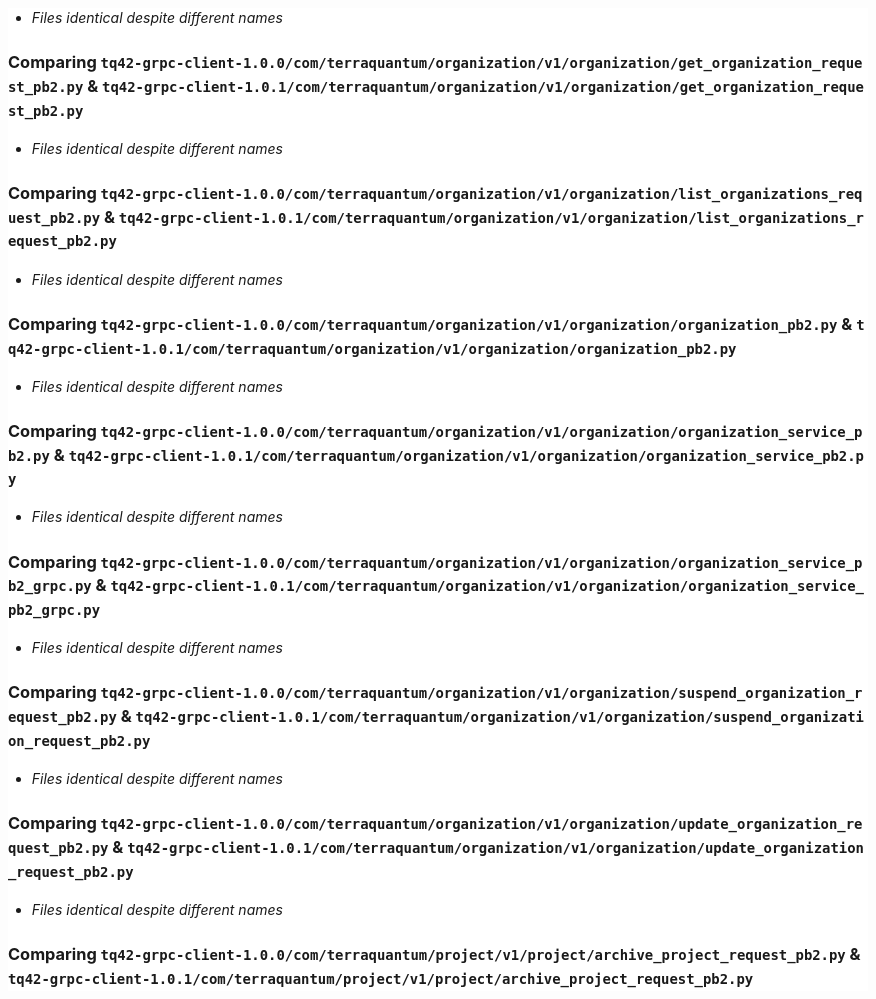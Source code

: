  * *Files identical despite different names*

### Comparing `tq42-grpc-client-1.0.0/com/terraquantum/organization/v1/organization/get_organization_request_pb2.py` & `tq42-grpc-client-1.0.1/com/terraquantum/organization/v1/organization/get_organization_request_pb2.py`

 * *Files identical despite different names*

### Comparing `tq42-grpc-client-1.0.0/com/terraquantum/organization/v1/organization/list_organizations_request_pb2.py` & `tq42-grpc-client-1.0.1/com/terraquantum/organization/v1/organization/list_organizations_request_pb2.py`

 * *Files identical despite different names*

### Comparing `tq42-grpc-client-1.0.0/com/terraquantum/organization/v1/organization/organization_pb2.py` & `tq42-grpc-client-1.0.1/com/terraquantum/organization/v1/organization/organization_pb2.py`

 * *Files identical despite different names*

### Comparing `tq42-grpc-client-1.0.0/com/terraquantum/organization/v1/organization/organization_service_pb2.py` & `tq42-grpc-client-1.0.1/com/terraquantum/organization/v1/organization/organization_service_pb2.py`

 * *Files identical despite different names*

### Comparing `tq42-grpc-client-1.0.0/com/terraquantum/organization/v1/organization/organization_service_pb2_grpc.py` & `tq42-grpc-client-1.0.1/com/terraquantum/organization/v1/organization/organization_service_pb2_grpc.py`

 * *Files identical despite different names*

### Comparing `tq42-grpc-client-1.0.0/com/terraquantum/organization/v1/organization/suspend_organization_request_pb2.py` & `tq42-grpc-client-1.0.1/com/terraquantum/organization/v1/organization/suspend_organization_request_pb2.py`

 * *Files identical despite different names*

### Comparing `tq42-grpc-client-1.0.0/com/terraquantum/organization/v1/organization/update_organization_request_pb2.py` & `tq42-grpc-client-1.0.1/com/terraquantum/organization/v1/organization/update_organization_request_pb2.py`

 * *Files identical despite different names*

### Comparing `tq42-grpc-client-1.0.0/com/terraquantum/project/v1/project/archive_project_request_pb2.py` & `tq42-grpc-client-1.0.1/com/terraquantum/project/v1/project/archive_project_request_pb2.py`
